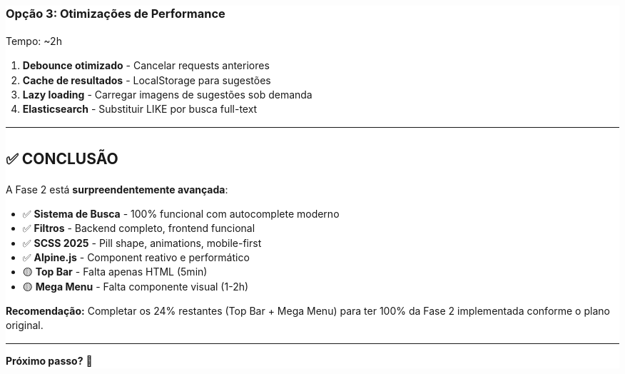 ### **Opção 3: Otimizações de Performance**
Tempo: ~2h

1. **Debounce otimizado** - Cancelar requests anteriores
2. **Cache de resultados** - LocalStorage para sugestões
3. **Lazy loading** - Carregar imagens de sugestões sob demanda
4. **Elasticsearch** - Substituir LIKE por busca full-text

---

## ✅ CONCLUSÃO

A Fase 2 está **surpreendentemente avançada**:

- ✅ **Sistema de Busca** - 100% funcional com autocomplete moderno
- ✅ **Filtros** - Backend completo, frontend funcional
- ✅ **SCSS 2025** - Pill shape, animations, mobile-first
- ✅ **Alpine.js** - Component reativo e performático
- 🟡 **Top Bar** - Falta apenas HTML (5min)
- 🟡 **Mega Menu** - Falta componente visual (1-2h)

**Recomendação:** Completar os 24% restantes (Top Bar + Mega Menu) para ter 100% da Fase 2 implementada conforme o plano original.

---

**Próximo passo?** 🚀
